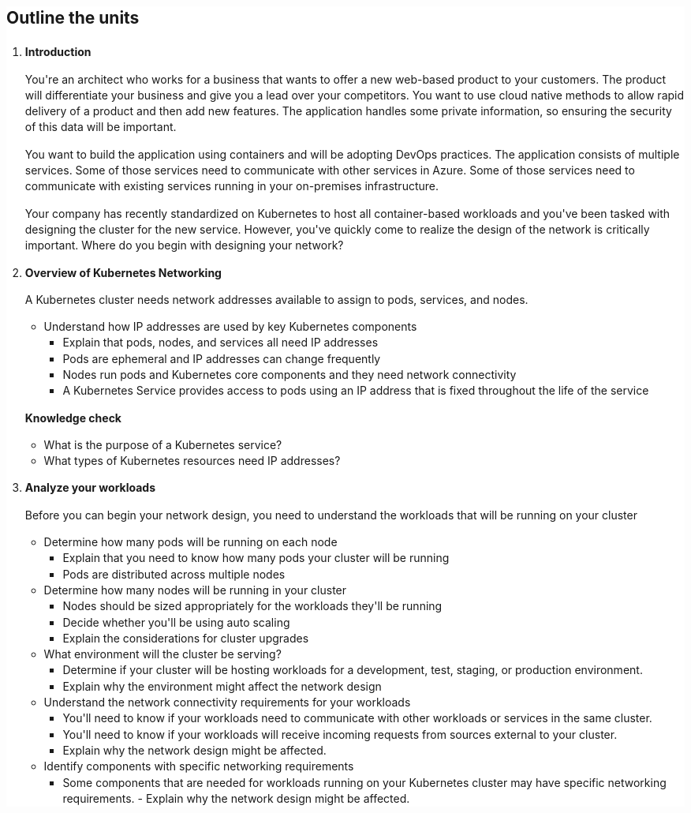 ## Outline the units

1. **Introduction**

    You're an architect who works for a business that wants to offer a new web-based product to your customers. The product will differentiate your business and give you a lead over your competitors. You want to use cloud native methods to allow rapid delivery of a product and then add new features. The application handles some private information, so ensuring the security of this data will be important.

    You want to build the application using containers and will be adopting DevOps practices. The application consists of multiple services. Some of those services need to communicate with other services in Azure. Some of those services need to communicate with existing services running in your on-premises infrastructure.

    Your company has recently standardized on Kubernetes to host all container-based workloads and you've been tasked with designing the cluster for the new service. However, you've quickly come to realize the design of the network is critically important. Where do you begin with designing your network?

1. **Overview of Kubernetes Networking**

    A Kubernetes cluster needs network addresses available to assign to pods, services, and nodes.

    - Understand how IP addresses are used by key Kubernetes components
        - Explain that pods, nodes, and services all need IP addresses
        - Pods are ephemeral and IP addresses can change frequently
        - Nodes run pods and Kubernetes core components and they need network connectivity
        - A Kubernetes Service provides access to pods using an IP address that is fixed throughout the life of the service

    **Knowledge check**

    - What is the purpose of a Kubernetes service?
    - What types of Kubernetes resources need IP addresses?

1. **Analyze your workloads**

    Before you can begin your network design, you need to understand the workloads that will be running on your cluster

    - Determine how many pods will be running on each node
        - Explain that you need to know how many pods your cluster will be running
        - Pods are distributed across multiple nodes
    - Determine how many nodes will be running in your cluster
        - Nodes should be sized appropriately for the workloads they'll be running
        - Decide whether you'll be using auto scaling
        - Explain the considerations for cluster upgrades
    - What environment will the cluster be serving?
        - Determine if your cluster will be hosting workloads for a development, test, staging, or production environment.
        - Explain why the environment might affect the network design
    - Understand the network connectivity requirements for your workloads
        - You'll need to know if your workloads need to communicate with other workloads or services in the same cluster.
        - You'll need to know if your workloads will receive incoming requests from sources external to your cluster.
        - Explain why the network design might be affected.
    - Identify components with specific networking requirements
        - Some components that are needed for workloads running on your Kubernetes cluster may have specific networking requirements. - Explain why the network design might be affected.
